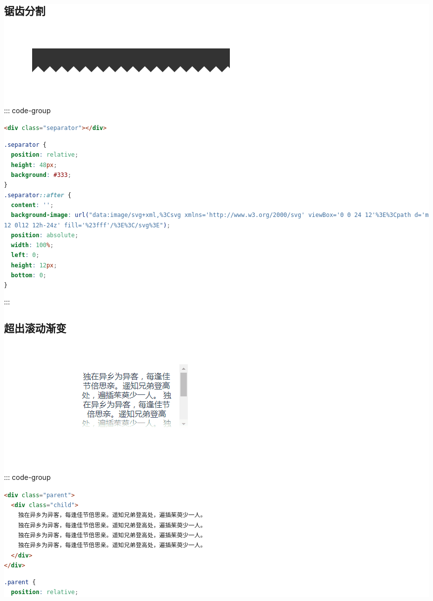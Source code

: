 ## 锯齿分割
![锯齿分割](/Images/CSS/实用效果/demo_32.gif "锯齿分割")

::: code-group
```HTML
<div class="separator"></div>
```

```CSS
.separator {
  position: relative;
  height: 48px;
  background: #333;
}
.separator::after {
  content: '';
  background-image: url("data:image/svg+xml,%3Csvg xmlns='http://www.w3.org/2000/svg' viewBox='0 0 24 12'%3E%3Cpath d='m12 0l12 12h-24z' fill='%23fff'/%3E%3C/svg%3E");
  position: absolute;
  width: 100%;
  left: 0;
  height: 12px;
  bottom: 0;
}
```
:::

## 超出滚动渐变
![超出渐变](/Images/CSS/实用效果/demo_33.gif "超出渐变")

::: code-group
```HTML
<div class="parent">
  <div class="child">
    独在异乡为异客，每逢佳节倍思亲。遥知兄弟登高处，遍插茱萸少一人。
    独在异乡为异客，每逢佳节倍思亲。遥知兄弟登高处，遍插茱萸少一人。
    独在异乡为异客，每逢佳节倍思亲。遥知兄弟登高处，遍插茱萸少一人。
    独在异乡为异客，每逢佳节倍思亲。遥知兄弟登高处，遍插茱萸少一人。
  </div>
</div>
```
```CSS
.parent {
  position: relative;
```